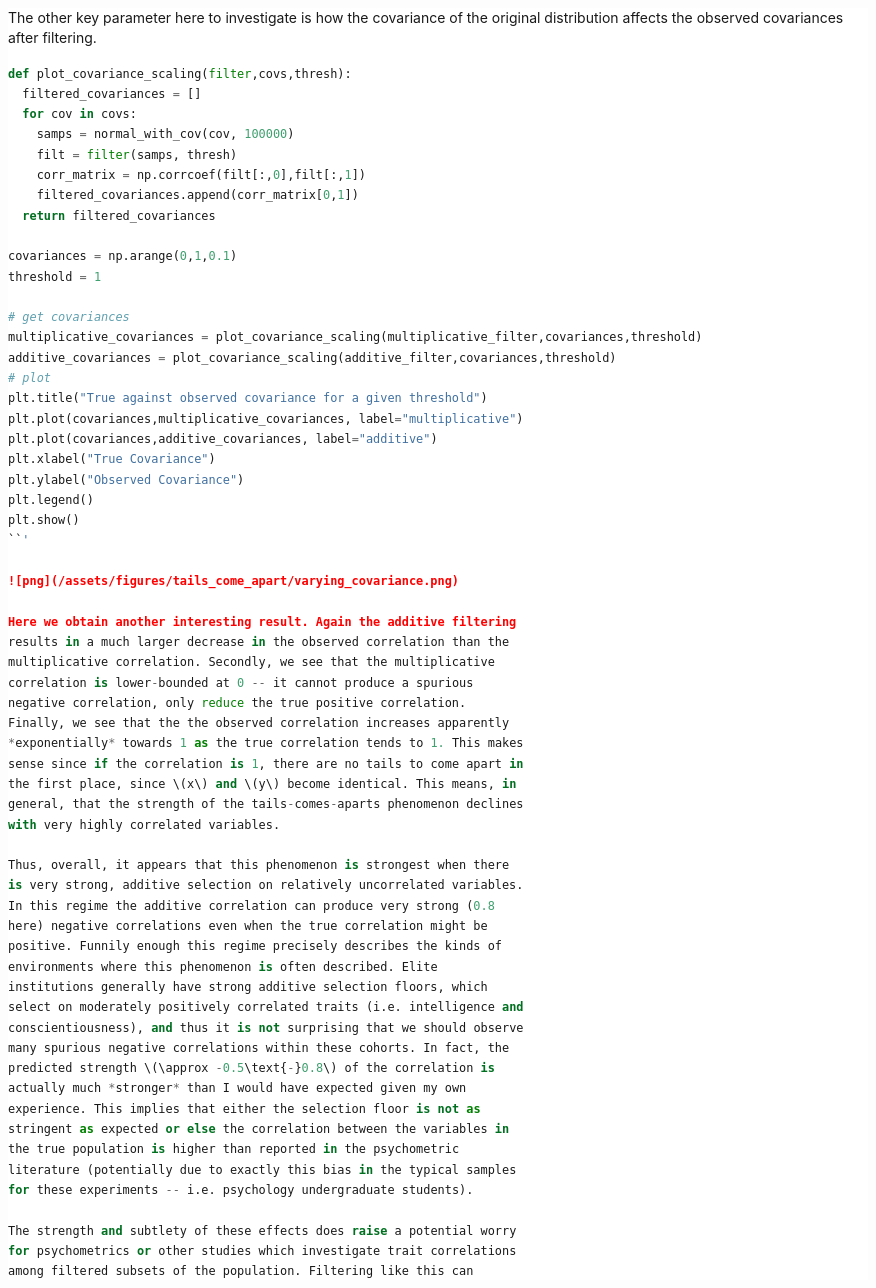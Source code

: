 The other key parameter here to investigate is how the covariance of the
original distribution affects the observed covariances after filtering.


``` python
def plot_covariance_scaling(filter,covs,thresh):
  filtered_covariances = []
  for cov in covs:
    samps = normal_with_cov(cov, 100000)
    filt = filter(samps, thresh)
    corr_matrix = np.corrcoef(filt[:,0],filt[:,1])
    filtered_covariances.append(corr_matrix[0,1])
  return filtered_covariances

covariances = np.arange(0,1,0.1)
threshold = 1 

# get covariances
multiplicative_covariances = plot_covariance_scaling(multiplicative_filter,covariances,threshold)
additive_covariances = plot_covariance_scaling(additive_filter,covariances,threshold)
# plot
plt.title("True against observed covariance for a given threshold")
plt.plot(covariances,multiplicative_covariances, label="multiplicative")
plt.plot(covariances,additive_covariances, label="additive")
plt.xlabel("True Covariance")
plt.ylabel("Observed Covariance")
plt.legend()
plt.show()
``'

![png](/assets/figures/tails_come_apart/varying_covariance.png)

Here we obtain another interesting result. Again the additive filtering
results in a much larger decrease in the observed correlation than the
multiplicative correlation. Secondly, we see that the multiplicative
correlation is lower-bounded at 0 -- it cannot produce a spurious
negative correlation, only reduce the true positive correlation.
Finally, we see that the the observed correlation increases apparently
*exponentially* towards 1 as the true correlation tends to 1. This makes
sense since if the correlation is 1, there are no tails to come apart in
the first place, since \(x\) and \(y\) become identical. This means, in
general, that the strength of the tails-comes-aparts phenomenon declines
with very highly correlated variables.

Thus, overall, it appears that this phenomenon is strongest when there
is very strong, additive selection on relatively uncorrelated variables.
In this regime the additive correlation can produce very strong (0.8
here) negative correlations even when the true correlation might be
positive. Funnily enough this regime precisely describes the kinds of
environments where this phenomenon is often described. Elite
institutions generally have strong additive selection floors, which
select on moderately positively correlated traits (i.e. intelligence and
conscientiousness), and thus it is not surprising that we should observe
many spurious negative correlations within these cohorts. In fact, the
predicted strength \(\approx -0.5\text{-}0.8\) of the correlation is
actually much *stronger* than I would have expected given my own
experience. This implies that either the selection floor is not as
stringent as expected or else the correlation between the variables in
the true population is higher than reported in the psychometric
literature (potentially due to exactly this bias in the typical samples
for these experiments -- i.e. psychology undergraduate students).

The strength and subtlety of these effects does raise a potential worry
for psychometrics or other studies which investigate trait correlations
among filtered subsets of the population. Filtering like this can
```